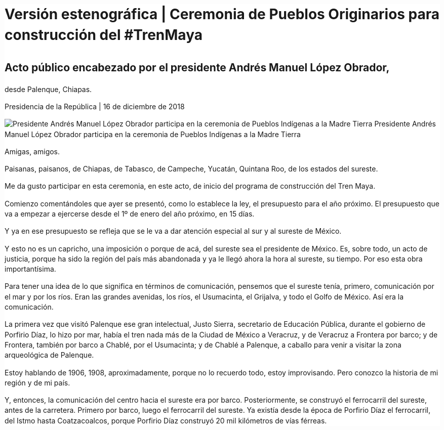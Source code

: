 #  Versión estenográfica | Ceremonia de Pueblos Originarios para construcción del #TrenMaya 

##  Acto público encabezado por el presidente Andrés Manuel López Obrador,
desde Palenque, Chiapas.

Presidencia de la República | 16 de diciembre de 2018 

![Presidente Andrés Manuel López Obrador participa en la ceremonia de Pueblos
Indígenas a la Madre
Tierra](https://www.gob.mx/cms/uploads/article/main_image/75502/ceremonia_inicio_tren_maya_01.jpg)
Presidente Andrés Manuel López Obrador participa en la ceremonia de Pueblos
Indígenas a la Madre Tierra

Amigas, amigos.

Paisanas, paisanos, de Chiapas, de Tabasco, de Campeche, Yucatán, Quintana
Roo, de los estados del sureste.

Me da gusto participar en esta ceremonia, en este acto, de inicio del programa
de construcción del Tren Maya.

Comienzo comentándoles que ayer se presentó, como lo establece la ley, el
presupuesto para el año próximo. El presupuesto que va a empezar a ejercerse
desde el 1º de enero del año próximo, en 15 días.

Y ya en ese presupuesto se refleja que se le va a dar atención especial al sur
y al sureste de México.

Y esto no es un capricho, una imposición o porque de acá, del sureste sea el
presidente de México. Es, sobre todo, un acto de justicia, porque ha sido la
región del país más abandonada y ya le llegó ahora la hora al sureste, su
tiempo. Por eso esta obra importantísima.

Para tener una idea de lo que significa en términos de comunicación, pensemos
que el sureste tenía, primero, comunicación por el mar y por los ríos. Eran
las grandes avenidas, los ríos, el Usumacinta, el Grijalva, y todo el Golfo de
México. Así era la comunicación.

La primera vez que visitó Palenque ese gran intelectual, Justo Sierra,
secretario de Educación Pública, durante el gobierno de Porfirio Díaz, lo hizo
por mar, había el tren nada más de la Ciudad de México a Veracruz, y de
Veracruz a Frontera por barco; y de Frontera, también por barco a Chablé, por
el Usumacinta; y de Chablé a Palenque, a caballo para venir a visitar la zona
arqueológica de Palenque.

Estoy hablando de 1906, 1908, aproximadamente, porque no lo recuerdo todo,
estoy improvisando. Pero conozco la historia de mi región y de mi país.

Y, entonces, la comunicación del centro hacia el sureste era por barco.
Posteriormente, se construyó el ferrocarril del sureste, antes de la
carretera. Primero por barco, luego el ferrocarril del sureste. Ya existía
desde la época de Porfirio Díaz el ferrocarril, del Istmo hasta Coatzacoalcos,
porque Porfirio Díaz construyó 20 mil kilómetros de vías férreas.
